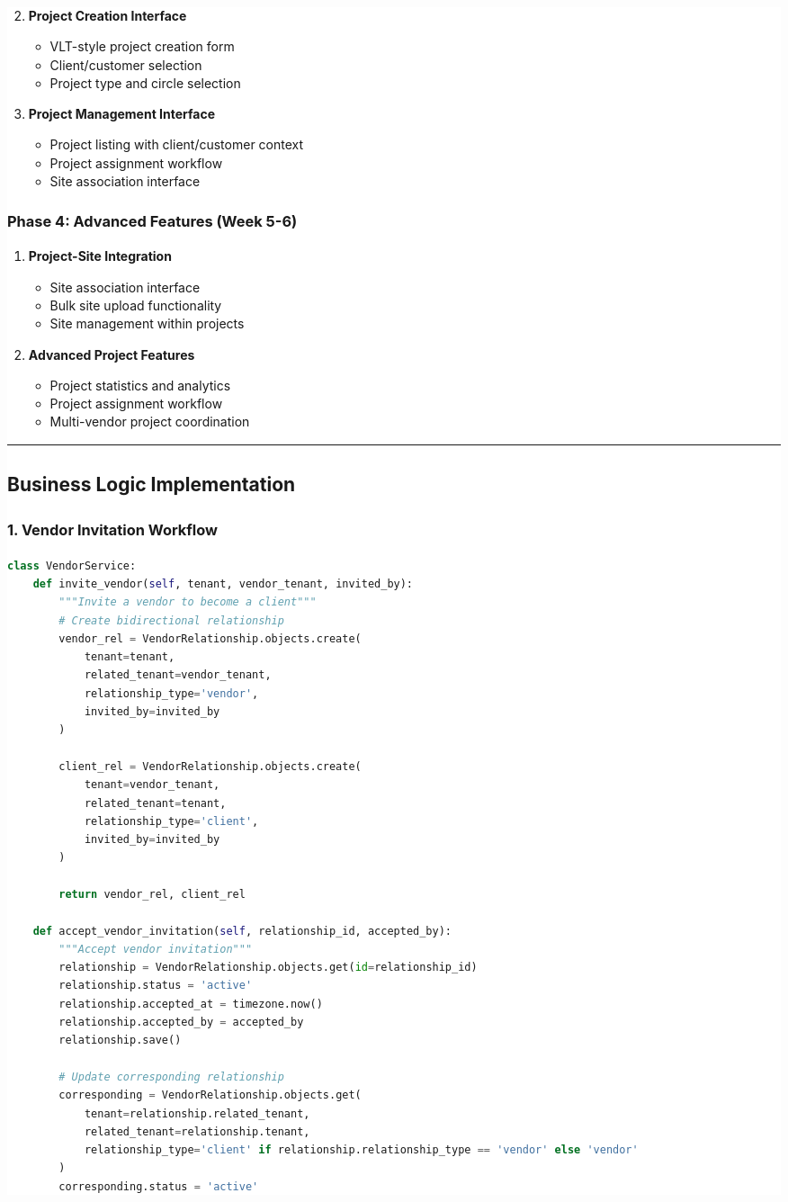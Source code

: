 2. **Project Creation Interface**

   - VLT-style project creation form
   - Client/customer selection
   - Project type and circle selection

3. **Project Management Interface**
   - Project listing with client/customer context
   - Project assignment workflow
   - Site association interface

### **Phase 4: Advanced Features (Week 5-6)**

1. **Project-Site Integration**

   - Site association interface
   - Bulk site upload functionality
   - Site management within projects

2. **Advanced Project Features**
   - Project statistics and analytics
   - Project assignment workflow
   - Multi-vendor project coordination

---

## Business Logic Implementation

### **1. Vendor Invitation Workflow**

```python
class VendorService:
    def invite_vendor(self, tenant, vendor_tenant, invited_by):
        """Invite a vendor to become a client"""
        # Create bidirectional relationship
        vendor_rel = VendorRelationship.objects.create(
            tenant=tenant,
            related_tenant=vendor_tenant,
            relationship_type='vendor',
            invited_by=invited_by
        )

        client_rel = VendorRelationship.objects.create(
            tenant=vendor_tenant,
            related_tenant=tenant,
            relationship_type='client',
            invited_by=invited_by
        )

        return vendor_rel, client_rel

    def accept_vendor_invitation(self, relationship_id, accepted_by):
        """Accept vendor invitation"""
        relationship = VendorRelationship.objects.get(id=relationship_id)
        relationship.status = 'active'
        relationship.accepted_at = timezone.now()
        relationship.accepted_by = accepted_by
        relationship.save()

        # Update corresponding relationship
        corresponding = VendorRelationship.objects.get(
            tenant=relationship.related_tenant,
            related_tenant=relationship.tenant,
            relationship_type='client' if relationship.relationship_type == 'vendor' else 'vendor'
        )
        corresponding.status = 'active'
```